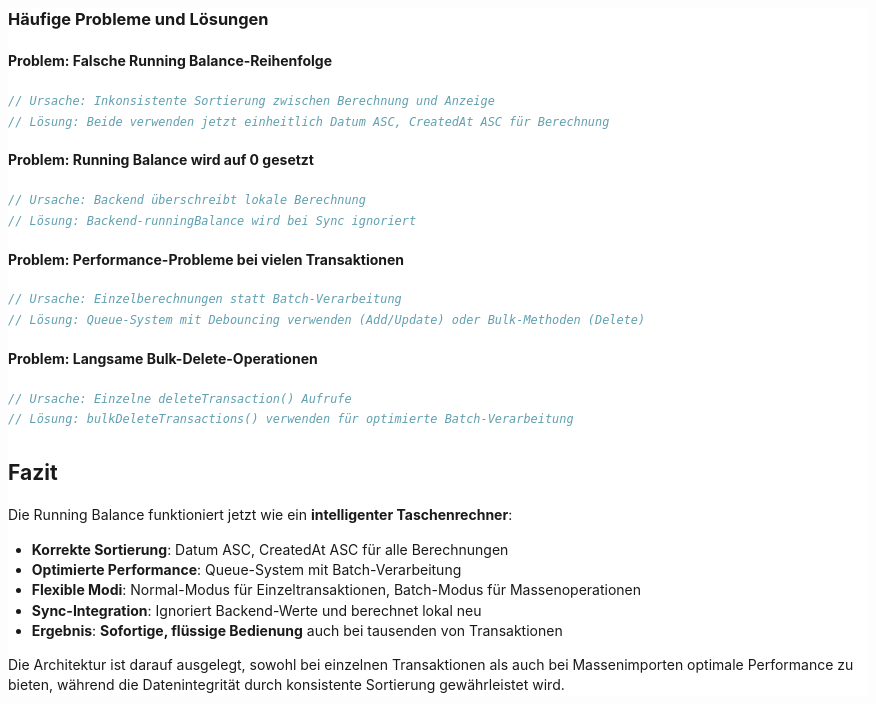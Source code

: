 ### Häufige Probleme und Lösungen

#### Problem: Falsche Running Balance-Reihenfolge
```typescript
// Ursache: Inkonsistente Sortierung zwischen Berechnung und Anzeige
// Lösung: Beide verwenden jetzt einheitlich Datum ASC, CreatedAt ASC für Berechnung
```

#### Problem: Running Balance wird auf 0 gesetzt
```typescript
// Ursache: Backend überschreibt lokale Berechnung
// Lösung: Backend-runningBalance wird bei Sync ignoriert
```

#### Problem: Performance-Probleme bei vielen Transaktionen
```typescript
// Ursache: Einzelberechnungen statt Batch-Verarbeitung
// Lösung: Queue-System mit Debouncing verwenden (Add/Update) oder Bulk-Methoden (Delete)
```

#### Problem: Langsame Bulk-Delete-Operationen
```typescript
// Ursache: Einzelne deleteTransaction() Aufrufe
// Lösung: bulkDeleteTransactions() verwenden für optimierte Batch-Verarbeitung
```

## Fazit

Die Running Balance funktioniert jetzt wie ein **intelligenter Taschenrechner**:
- **Korrekte Sortierung**: Datum ASC, CreatedAt ASC für alle Berechnungen
- **Optimierte Performance**: Queue-System mit Batch-Verarbeitung
- **Flexible Modi**: Normal-Modus für Einzeltransaktionen, Batch-Modus für Massenoperationen
- **Sync-Integration**: Ignoriert Backend-Werte und berechnet lokal neu
- **Ergebnis**: **Sofortige, flüssige Bedienung** auch bei tausenden von Transaktionen

Die Architektur ist darauf ausgelegt, sowohl bei einzelnen Transaktionen als auch bei Massenimporten optimale Performance zu bieten, während die Datenintegrität durch konsistente Sortierung gewährleistet wird.
